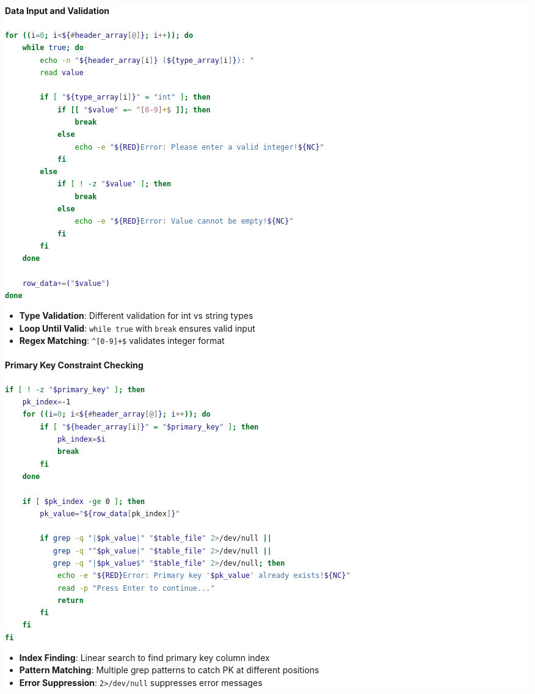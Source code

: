 #### Data Input and Validation
```bash
for ((i=0; i<${#header_array[@]}; i++)); do
    while true; do
        echo -n "${header_array[i]} (${type_array[i]}): "
        read value
        
        if [ "${type_array[i]}" = "int" ]; then
            if [[ "$value" =~ ^[0-9]+$ ]]; then
                break
            else
                echo -e "${RED}Error: Please enter a valid integer!${NC}"
            fi
        else
            if [ ! -z "$value" ]; then
                break
            else
                echo -e "${RED}Error: Value cannot be empty!${NC}"
            fi
        fi
    done
    
    row_data+=("$value")
done
```
- **Type Validation**: Different validation for int vs string types
- **Loop Until Valid**: `while true` with `break` ensures valid input
- **Regex Matching**: `^[0-9]+$` validates integer format

#### Primary Key Constraint Checking
```bash
if [ ! -z "$primary_key" ]; then
    pk_index=-1
    for ((i=0; i<${#header_array[@]}; i++)); do
        if [ "${header_array[i]}" = "$primary_key" ]; then
            pk_index=$i
            break
        fi
    done
    
    if [ $pk_index -ge 0 ]; then
        pk_value="${row_data[pk_index]}"
        
        if grep -q "|$pk_value|" "$table_file" 2>/dev/null || 
           grep -q "^$pk_value|" "$table_file" 2>/dev/null || 
           grep -q "|$pk_value$" "$table_file" 2>/dev/null; then
            echo -e "${RED}Error: Primary key '$pk_value' already exists!${NC}"
            read -p "Press Enter to continue..."
            return
        fi
    fi
fi
```
- **Index Finding**: Linear search to find primary key column index
- **Pattern Matching**: Multiple grep patterns to catch PK at different positions
- **Error Suppression**: `2>/dev/null` suppresses error messages
